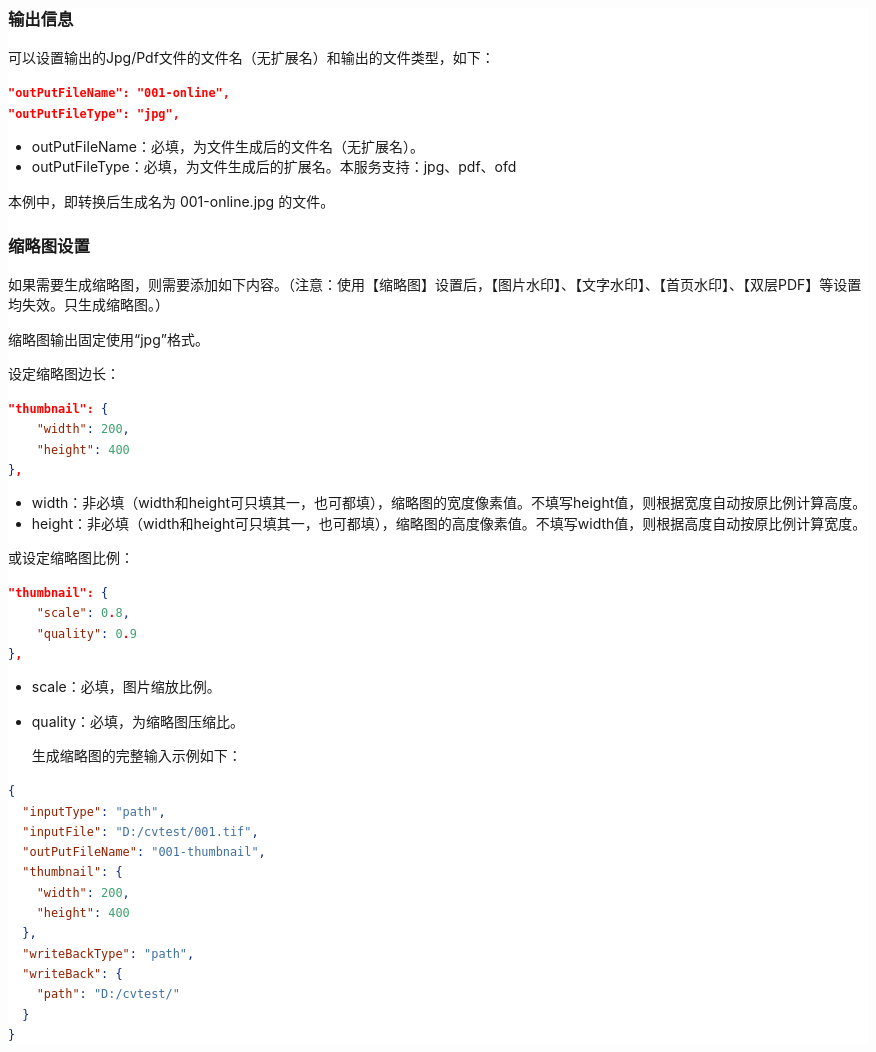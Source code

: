 ### 输出信息

可以设置输出的Jpg/Pdf文件的文件名（无扩展名）和输出的文件类型，如下：

```json
"outPutFileName": "001-online",
"outPutFileType": "jpg",
```

- outPutFileName：必填，为文件生成后的文件名（无扩展名）。
- outPutFileType：必填，为文件生成后的扩展名。本服务支持：jpg、pdf、ofd

本例中，即转换后生成名为 001-online.jpg 的文件。

### 缩略图设置

如果需要生成缩略图，则需要添加如下内容。（注意：使用【缩略图】设置后，【图片水印】、【文字水印】、【首页水印】、【双层PDF】等设置均失效。只生成缩略图。）

缩略图输出固定使用“jpg”格式。

设定缩略图边长：

```json
"thumbnail": {
    "width": 200,
    "height": 400
},
```

- width：非必填（width和height可只填其一，也可都填），缩略图的宽度像素值。不填写height值，则根据宽度自动按原比例计算高度。
- height：非必填（width和height可只填其一，也可都填），缩略图的高度像素值。不填写width值，则根据高度自动按原比例计算宽度。

或设定缩略图比例：

```json
"thumbnail": {
    "scale": 0.8,
    "quality": 0.9
},
```

- scale：必填，图片缩放比例。

- quality：必填，为缩略图压缩比。
  
  生成缩略图的完整输入示例如下：

```json
{
  "inputType": "path",
  "inputFile": "D:/cvtest/001.tif",
  "outPutFileName": "001-thumbnail",
  "thumbnail": {
    "width": 200,
    "height": 400
  },
  "writeBackType": "path",
  "writeBack": {
    "path": "D:/cvtest/"
  }
}
```
